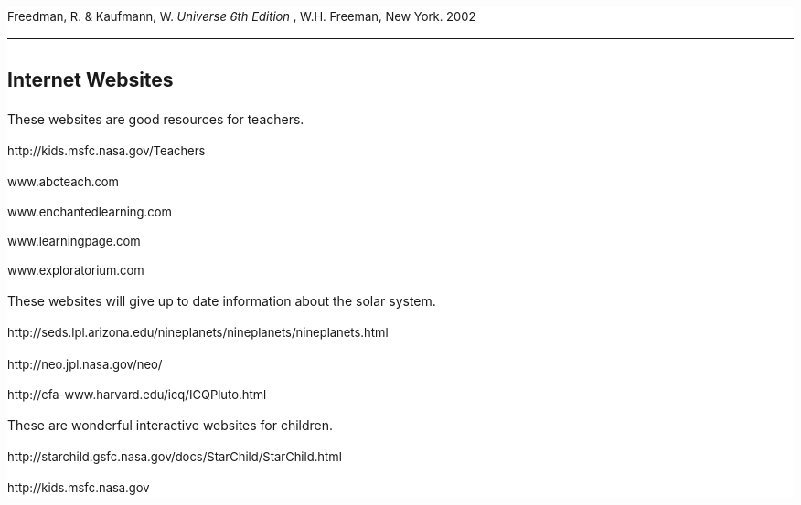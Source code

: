 <b>
</b>
<p>
<font size="-1">
Freedman, R. &amp; Kaufmann, W.
<i>
Universe 6th Edition
</i>
, W.H. Freeman, New York.  2002
</font>
<b>
</b>
</p>
<hr/>
<h2>
Internet Websites
</h2>
<b>
</b>
<p>
These websites are good resources for teachers.
</p>
<p>
<font size="-1">
http://kids.msfc.nasa.gov/Teachers
<p>
www.abcteach.com
</p>
<p>
www.enchantedlearning.com
</p>
<p>
www.learningpage.com
</p>
<p>
www.exploratorium.com
</p>
</font>
</p>
<p>
These websites will give up to date information about the solar system.
</p>
<p>
<font size="-1">
http://seds.lpl.arizona.edu/nineplanets/nineplanets/nineplanets.html
<p>
http://neo.jpl.nasa.gov/neo/
</p>
<p>
http://cfa-www.harvard.edu/icq/ICQPluto.html
</p>
</font>
</p>
<p>
These are wonderful interactive websites for children.
</p>
<p>
<font size="-1">
http://starchild.gsfc.nasa.gov/docs/StarChild/StarChild.html
<p>
http://kids.msfc.nasa.gov
</p>
</font>
</p>